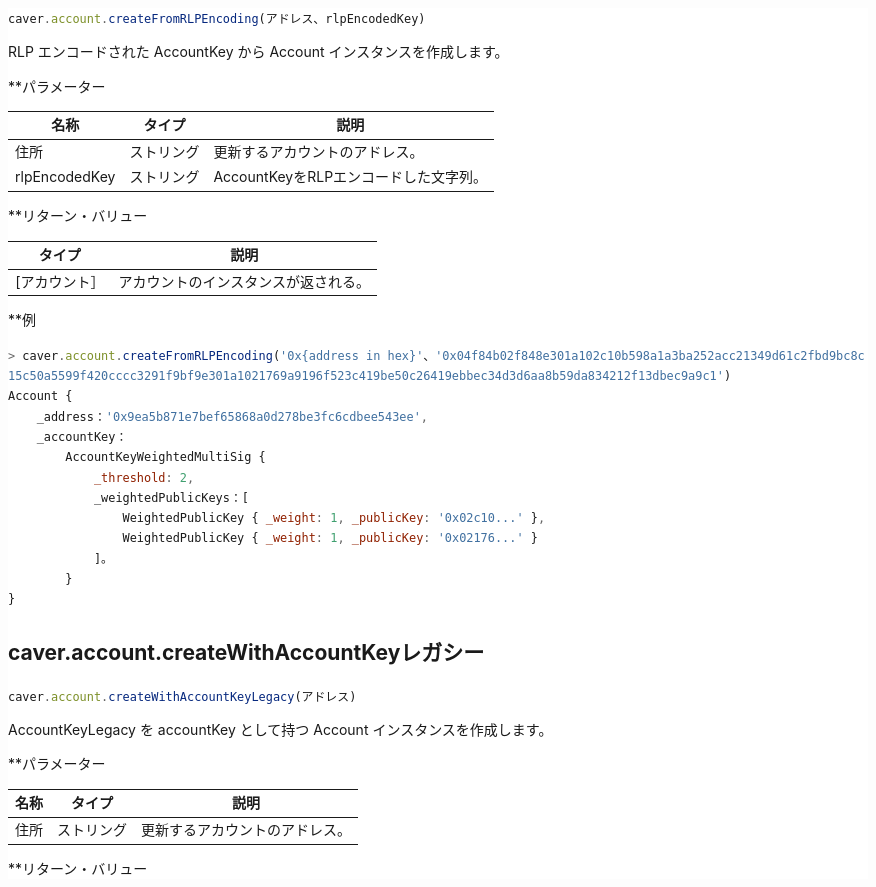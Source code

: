 ```javascript
caver.account.createFromRLPEncoding(アドレス、rlpEncodedKey)
```

RLP エンコードされた AccountKey から Account インスタンスを作成します。

\*\*パラメーター

| 名称            | タイプ   | 説明                        |
| ------------- | ----- | ------------------------- |
| 住所            | ストリング | 更新するアカウントのアドレス。           |
| rlpEncodedKey | ストリング | AccountKeyをRLPエンコードした文字列。 |

\*\*リターン・バリュー

| タイプ      | 説明                 |
| -------- | ------------------ |
| \[アカウント］ | アカウントのインスタンスが返される。 |

\*\*例

```javascript
> caver.account.createFromRLPEncoding('0x{address in hex}'、'0x04f84b02f848e301a102c10b598a1a3ba252acc21349d61c2fbd9bc8c15c50a5599f420cccc3291f9bf9e301a1021769a9196f523c419be50c26419ebbec34d3d6aa8b59da834212f13dbec9a9c1')
Account {
    _address：'0x9ea5b871e7bef65868a0d278be3fc6cdbee543ee',
    _accountKey： 
        AccountKeyWeightedMultiSig { 
            _threshold: 2, 
            _weightedPublicKeys：[ 
                WeightedPublicKey { _weight: 1, _publicKey: '0x02c10...' },
                WeightedPublicKey { _weight: 1, _publicKey: '0x02176...' }
            ]。
        }
}
```

## caver.account.createWithAccountKeyレガシー<a id="caver-account-createwithaccountkeylegacy"></a>

```javascript
caver.account.createWithAccountKeyLegacy(アドレス)
```

AccountKeyLegacy を accountKey として持つ Account インスタンスを作成します。

\*\*パラメーター

| 名称 | タイプ   | 説明              |
| -- | ----- | --------------- |
| 住所 | ストリング | 更新するアカウントのアドレス。 |

\*\*リターン・バリュー
